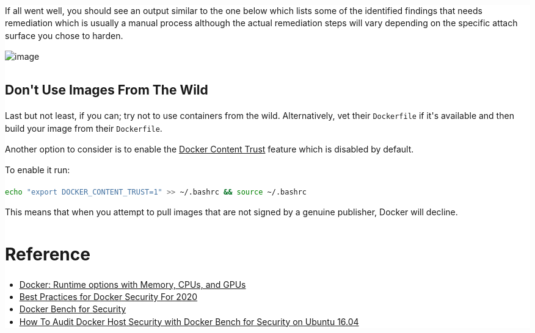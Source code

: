 If all went well, you should see an output similar to the one below which lists some of the identified findings that needs remediation which is usually a manual process although the actual remediation steps will vary depending on the specific attach surface you chose to harden.

![image](https://user-images.githubusercontent.com/7910856/112764649-da822600-9009-11eb-8568-4a31c53e7eda.png)

## Don't Use Images From The Wild

Last but not least, if you can; try not to use containers from the wild. Alternatively, vet their `Dockerfile` if it's available and then build your image from their `Dockerfile`.

Another option to consider is to enable the [Docker Content Trust](https://docs.docker.com/engine/security/trust/) feature which is disabled by default.

To enable it run:
```bash
echo "export DOCKER_CONTENT_TRUST=1" >> ~/.bashrc && source ~/.bashrc
```

This means that when you attempt to pull images that are not signed by a genuine publisher, Docker will decline.

# Reference

- [Docker: Runtime options with Memory, CPUs, and GPUs](https://docs.docker.com/config/containers/resource_constraints/)
- [Best Practices for Docker Security For 2020](https://www.securecoding.com/blog/best-practices-for-docker-security-for-2020/)
- [Docker Bench for Security](https://medium.com/devgorilla/docker-bench-for-security-f1cbb9edd12d)
- [How To Audit Docker Host Security with Docker Bench for Security on Ubuntu 16.04](https://www.digitalocean.com/community/tutorials/how-to-audit-docker-host-security-with-docker-bench-for-security-on-ubuntu-16-04)
